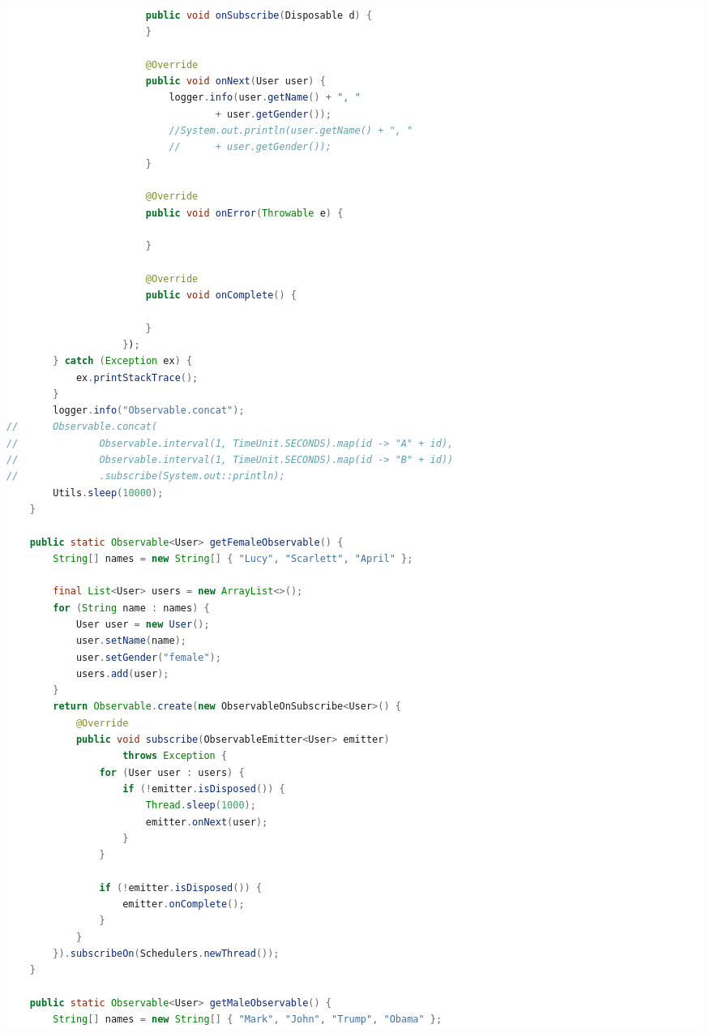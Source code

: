 ```java
						public void onSubscribe(Disposable d) {
						}

						@Override
						public void onNext(User user) {
							logger.info(user.getName() + ", "
									+ user.getGender());
							//System.out.println(user.getName() + ", "
							//		+ user.getGender());
						}

						@Override
						public void onError(Throwable e) {

						}

						@Override
						public void onComplete() {

						}
					});
		} catch (Exception ex) {
			ex.printStackTrace();
		}
		logger.info("Observable.concat");
//		Observable.concat(
//				Observable.interval(1, TimeUnit.SECONDS).map(id -> "A" + id),
//				Observable.interval(1, TimeUnit.SECONDS).map(id -> "B" + id))
//				.subscribe(System.out::println);
		Utils.sleep(10000);
	}

	public static Observable<User> getFemaleObservable() {
		String[] names = new String[] { "Lucy", "Scarlett", "April" };

		final List<User> users = new ArrayList<>();
		for (String name : names) {
			User user = new User();
			user.setName(name);
			user.setGender("female");
			users.add(user);
		}
		return Observable.create(new ObservableOnSubscribe<User>() {
			@Override
			public void subscribe(ObservableEmitter<User> emitter)
					throws Exception {
				for (User user : users) {
					if (!emitter.isDisposed()) {
						Thread.sleep(1000);
						emitter.onNext(user);
					}
				}

				if (!emitter.isDisposed()) {
					emitter.onComplete();
				}
			}
		}).subscribeOn(Schedulers.newThread());
	}

	public static Observable<User> getMaleObservable() {
		String[] names = new String[] { "Mark", "John", "Trump", "Obama" };

```